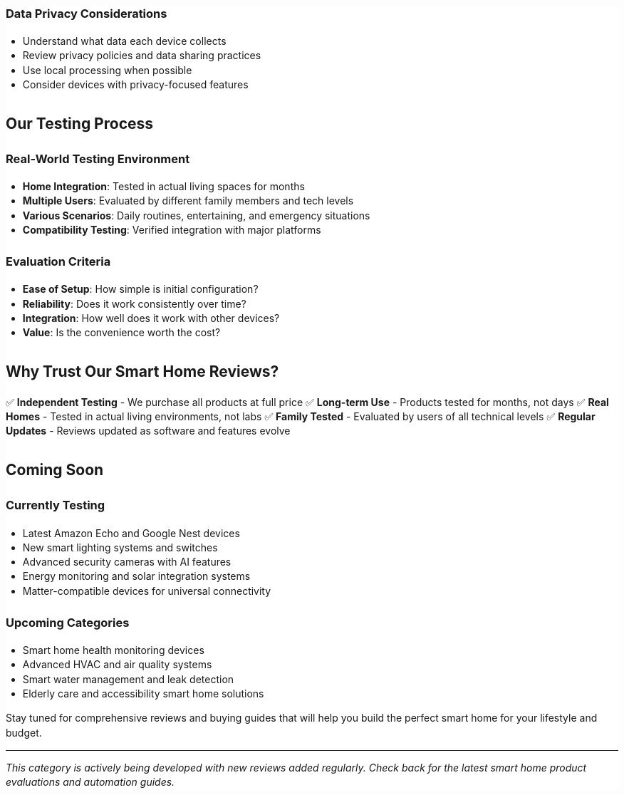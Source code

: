 ### Data Privacy Considerations
- Understand what data each device collects
- Review privacy policies and data sharing practices
- Use local processing when possible
- Consider devices with privacy-focused features

## Our Testing Process

### Real-World Testing Environment
- **Home Integration**: Tested in actual living spaces for months
- **Multiple Users**: Evaluated by different family members and tech levels
- **Various Scenarios**: Daily routines, entertaining, and emergency situations
- **Compatibility Testing**: Verified integration with major platforms

### Evaluation Criteria
- **Ease of Setup**: How simple is initial configuration?
- **Reliability**: Does it work consistently over time?
- **Integration**: How well does it work with other devices?
- **Value**: Is the convenience worth the cost?

## Why Trust Our Smart Home Reviews?

✅ **Independent Testing** - We purchase all products at full price
✅ **Long-term Use** - Products tested for months, not days
✅ **Real Homes** - Tested in actual living environments, not labs
✅ **Family Tested** - Evaluated by users of all technical levels
✅ **Regular Updates** - Reviews updated as software and features evolve

## Coming Soon

### Currently Testing
- Latest Amazon Echo and Google Nest devices
- New smart lighting systems and switches
- Advanced security cameras with AI features
- Energy monitoring and solar integration systems
- Matter-compatible devices for universal connectivity

### Upcoming Categories
- Smart home health monitoring devices
- Advanced HVAC and air quality systems
- Smart water management and leak detection
- Elderly care and accessibility smart home solutions

Stay tuned for comprehensive reviews and buying guides that will help you build the perfect smart home for your lifestyle and budget.

---

*This category is actively being developed with new reviews added regularly. Check back for the latest smart home product evaluations and automation guides.*
